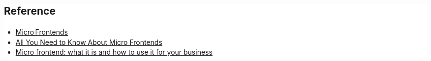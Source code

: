 ## Reference

- [Micro Frontends](https://leanylabs.com/blog/micro-frontends-overview/)
- [All You Need to Know About Micro Frontends](https://micro-frontends.org/)
- [Micro frontend: what it is and how to use it for your business](https://www.imaginarycloud.com/blog/micro-frontend-what-it-is-and-how-to-use-it-for-your-business/)
